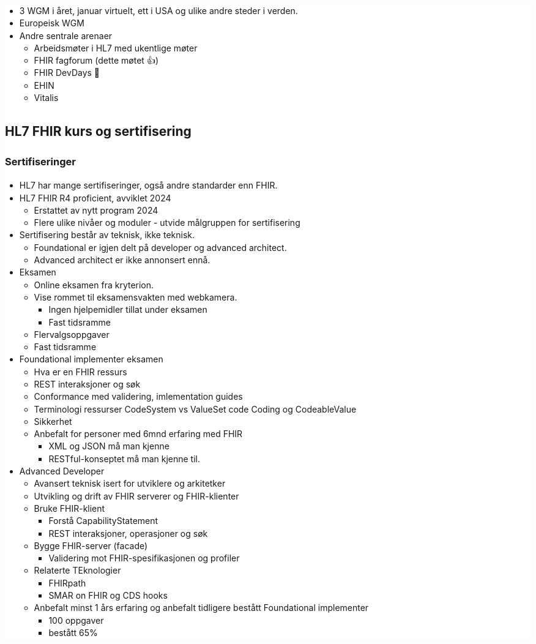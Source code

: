   * 3 WGM i året, januar virtuelt, ett i USA og ulike andre steder i verden.
* Europeisk WGM
* Andre sentrale arenaer
  * Arbeidsmøter i HL7 med ukentlige møter
  * FHIR fagforum (dette møtet :+1:)
  * FHIR DevDays :wrench:
  * EHIN
  * Vitalis

## HL7 FHIR kurs og sertifisering

### Sertifiseringer

* HL7 har mange sertifiseringer, også andre standarder enn FHIR.
* HL7 FHIR R4 proficient, avviklet 2024
  * Erstattet av nytt program 2024
  * Flere ulike nivåer og moduler - utvide målgruppen for sertifisering  
* Sertifisering består av teknisk, ikke teknisk.
  * Foundational er igjen delt på developer og advanced architect.
  * Advanced architect er ikke annonsert ennå.
* Eksamen
  * Online eksamen fra kryterion.
  * Vise rommet til eksamensvakten med webkamera.
    * Ingen hjelpemidler tillat under eksamen
    * Fast tidsramme
  * Flervalgsoppgaver
  * Fast tidsramme
* Foundational implementer eksamen
  * Hva er en FHIR ressurs
  * REST interaksjoner og søk
  * Conformance med validering, imlementation guides
  * Terminologi ressurser CodeSystem vs ValueSet code Coding og CodeableValue
  * Sikkerhet
  * Anbefalt for personer med 6mnd erfaring med FHIR
    * XML og JSON må man kjenne
    * RESTful-konseptet må man kjenne til.
* Advanced Developer
  * Avansert teknisk isert for utviklere og arkitetker
  * Utvikling og drift av FHIR serverer og FHIR-klienter
  * Bruke FHIR-klient
    * Forstå CapabilityStatement
    * REST interaksjoner, operasjoner og søk
  * Bygge FHIR-server (facade)
    * Validering mot FHIR-spesifikasjonen og profiler
  * Relaterte TEknologier
    * FHIRpath
    * SMAR on FHIR og CDS hooks
  * Anbefalt minst 1 års erfaring og anbefalt tidligere bestått Foundational implementer
    * 100 oppgaver
    * bestått 65%

